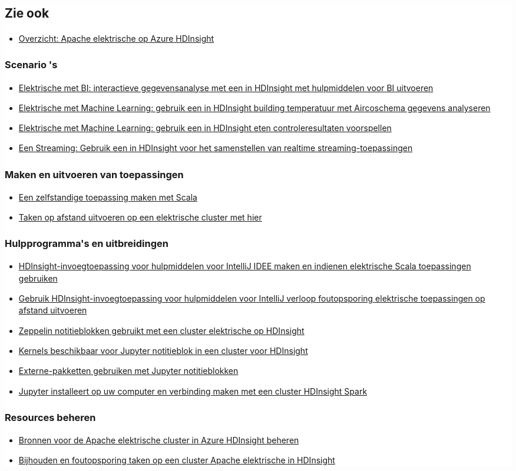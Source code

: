 
## <a name="seealso"></a>Zie ook


* [Overzicht: Apache elektrische op Azure HDInsight](hdinsight-apache-spark-overview.md)

### <a name="scenarios"></a>Scenario 's

* [Elektrische met BI: interactieve gegevensanalyse met een in HDInsight met hulpmiddelen voor BI uitvoeren](hdinsight-apache-spark-use-bi-tools.md)

* [Elektrische met Machine Learning: gebruik een in HDInsight building temperatuur met Aircoschema gegevens analyseren](hdinsight-apache-spark-ipython-notebook-machine-learning.md)

* [Elektrische met Machine Learning: gebruik een in HDInsight eten controleresultaten voorspellen](hdinsight-apache-spark-machine-learning-mllib-ipython.md)

* [Een Streaming: Gebruik een in HDInsight voor het samenstellen van realtime streaming-toepassingen](hdinsight-apache-spark-eventhub-streaming.md)

### <a name="create-and-run-applications"></a>Maken en uitvoeren van toepassingen

* [Een zelfstandige toepassing maken met Scala](hdinsight-apache-spark-create-standalone-application.md)

* [Taken op afstand uitvoeren op een elektrische cluster met hier](hdinsight-apache-spark-livy-rest-interface.md)

### <a name="tools-and-extensions"></a>Hulpprogramma's en uitbreidingen

* [HDInsight-invoegtoepassing voor hulpmiddelen voor IntelliJ IDEE maken en indienen elektrische Scala toepassingen gebruiken](hdinsight-apache-spark-intellij-tool-plugin.md)

* [Gebruik HDInsight-invoegtoepassing voor hulpmiddelen voor IntelliJ verloop foutopsporing elektrische toepassingen op afstand uitvoeren](hdinsight-apache-spark-intellij-tool-plugin-debug-jobs-remotely.md)

* [Zeppelin notitieblokken gebruikt met een cluster elektrische op HDInsight](hdinsight-apache-spark-use-zeppelin-notebook.md)

* [Kernels beschikbaar voor Jupyter notitieblok in een cluster voor HDInsight](hdinsight-apache-spark-jupyter-notebook-kernels.md)

* [Externe-pakketten gebruiken met Jupyter notitieblokken](hdinsight-apache-spark-jupyter-notebook-use-external-packages.md)

* [Jupyter installeert op uw computer en verbinding maken met een cluster HDInsight Spark](hdinsight-apache-spark-jupyter-notebook-install-locally.md)

### <a name="manage-resources"></a>Resources beheren

* [Bronnen voor de Apache elektrische cluster in Azure HDInsight beheren](hdinsight-apache-spark-resource-manager.md)

* [Bijhouden en foutopsporing taken op een cluster Apache elektrische in HDInsight](hdinsight-apache-spark-job-debugging.md)
